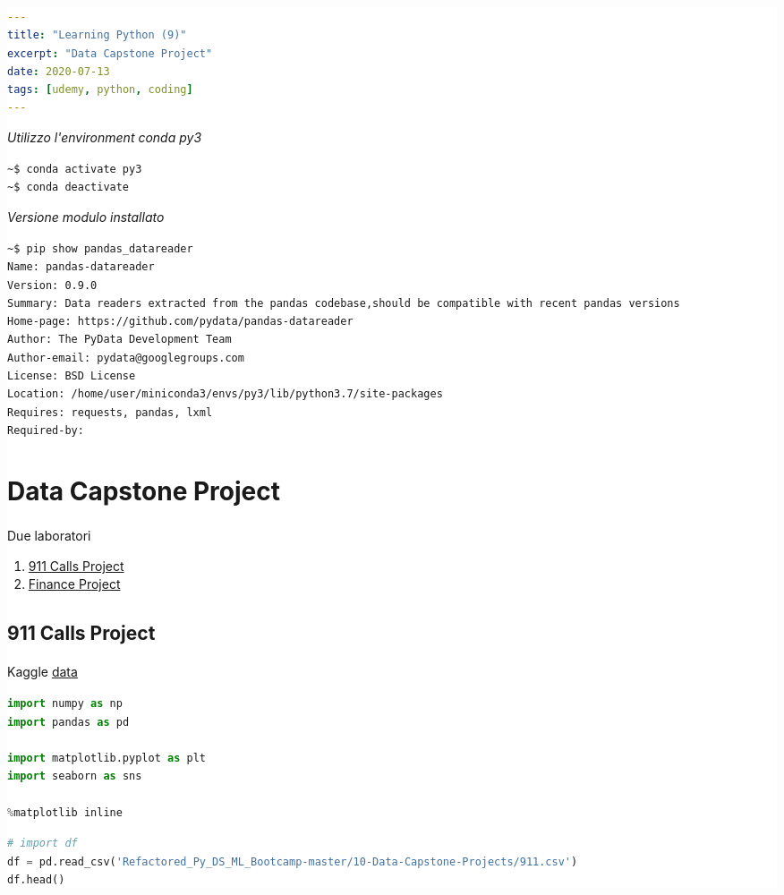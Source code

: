 ```yaml
---
title: "Learning Python (9)"
excerpt: "Data Capstone Project"
date: 2020-07-13
tags: [udemy, python, coding]
---
```

*Utilizzo l'environment conda py3*  
```console
~$ conda activate py3
~$ conda deactivate
```

*Versione modulo installato*  
```console
~$ pip show pandas_datareader
Name: pandas-datareader
Version: 0.9.0
Summary: Data readers extracted from the pandas codebase,should be compatible with recent pandas versions
Home-page: https://github.com/pydata/pandas-datareader
Author: The PyData Development Team
Author-email: pydata@googlegroups.com
License: BSD License
Location: /home/user/miniconda3/envs/py3/lib/python3.7/site-packages
Requires: requests, pandas, lxml
Required-by: 
```

# Data Capstone Project

Due laboratori
1. [911 Calls Project](https://www.albgri.com/section-013/#911-calls-project)
2. [Finance Project](https://www.albgri.com/section-013/#finance-project)

## 911 Calls Project

Kaggle [data](https://www.kaggle.com/mchirico/montcoalert)


```python
import numpy as np
import pandas as pd

import matplotlib.pyplot as plt
import seaborn as sns

%matplotlib inline
```


```python
# import df
df = pd.read_csv('Refactored_Py_DS_ML_Bootcamp-master/10-Data-Capstone-Projects/911.csv')
df.head()
```

